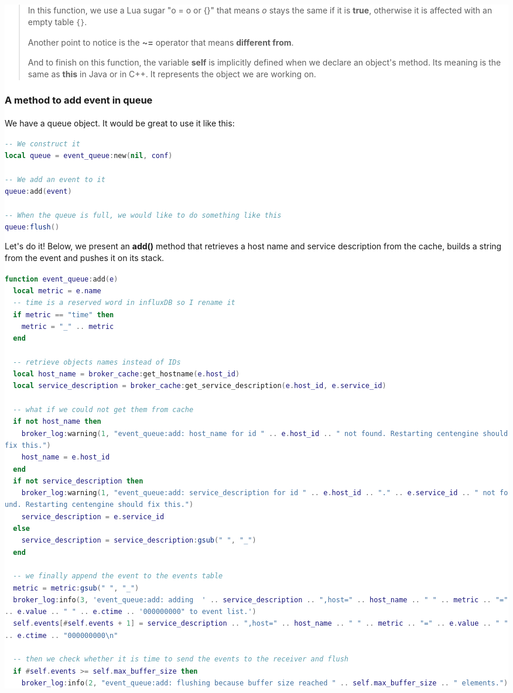 > In this function, we use a Lua sugar "o = o or {}" that means *o* stays the same if it is **true**, otherwise it is
affected with an empty table `{}`.
> 
> Another point to notice is the **~=** operator that means **different from**.
> 
> And to finish on this function, the variable **self** is implicitly defined when we declare an object's method. Its
> meaning is the same as **this** in Java or in C++. It represents the object we are working on.

### A method to add event in queue

We have a queue object. It would be great to use it like this:

```LUA
-- We construct it
local queue = event_queue:new(nil, conf)

-- We add an event to it
queue:add(event)

-- When the queue is full, we would like to do something like this
queue:flush()
```

Let's do it! Below, we present an **add()** method that retrieves a host name and service description from the cache,
builds a string from the event and pushes it on its stack.

```LUA
function event_queue:add(e)
  local metric = e.name
  -- time is a reserved word in influxDB so I rename it
  if metric == "time" then
    metric = "_" .. metric
  end

  -- retrieve objects names instead of IDs
  local host_name = broker_cache:get_hostname(e.host_id)
  local service_description = broker_cache:get_service_description(e.host_id, e.service_id)

  -- what if we could not get them from cache
  if not host_name then
    broker_log:warning(1, "event_queue:add: host_name for id " .. e.host_id .. " not found. Restarting centengine should fix this.")
    host_name = e.host_id
  end
  if not service_description then
    broker_log:warning(1, "event_queue:add: service_description for id " .. e.host_id .. "." .. e.service_id .. " not found. Restarting centengine should fix this.")
    service_description = e.service_id
  else
    service_description = service_description:gsub(" ", "_")
  end

  -- we finally append the event to the events table
  metric = metric:gsub(" ", "_")
  broker_log:info(3, 'event_queue:add: adding  ' .. service_description .. ",host=" .. host_name .. " " .. metric .. "=" .. e.value .. " " .. e.ctime .. '000000000" to event list.')
  self.events[#self.events + 1] = service_description .. ",host=" .. host_name .. " " .. metric .. "=" .. e.value .. " " .. e.ctime .. "000000000\n"

  -- then we check whether it is time to send the events to the receiver and flush
  if #self.events >= self.max_buffer_size then
    broker_log:info(2, "event_queue:add: flushing because buffer size reached " .. self.max_buffer_size .. " elements.")
```